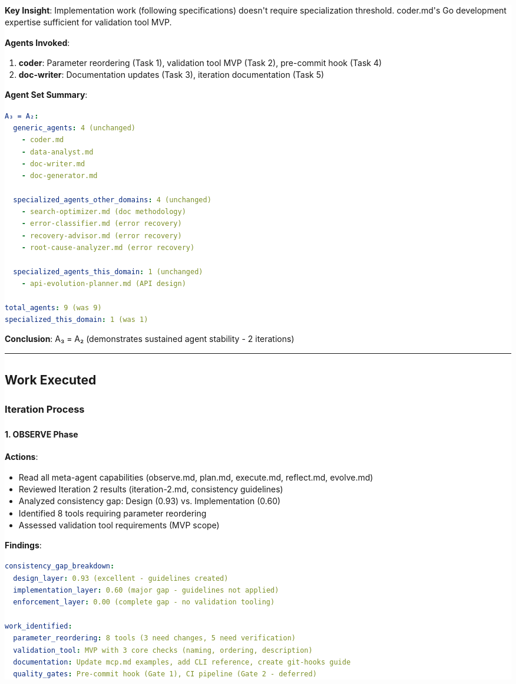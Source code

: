 **Key Insight**: Implementation work (following specifications) doesn't require specialization threshold. coder.md's Go development expertise sufficient for validation tool MVP.

**Agents Invoked**:
1. **coder**: Parameter reordering (Task 1), validation tool MVP (Task 2), pre-commit hook (Task 4)
2. **doc-writer**: Documentation updates (Task 3), iteration documentation (Task 5)

**Agent Set Summary**:
```yaml
A₃ = A₂:
  generic_agents: 4 (unchanged)
    - coder.md
    - data-analyst.md
    - doc-writer.md
    - doc-generator.md

  specialized_agents_other_domains: 4 (unchanged)
    - search-optimizer.md (doc methodology)
    - error-classifier.md (error recovery)
    - recovery-advisor.md (error recovery)
    - root-cause-analyzer.md (error recovery)

  specialized_agents_this_domain: 1 (unchanged)
    - api-evolution-planner.md (API design)

total_agents: 9 (was 9)
specialized_this_domain: 1 (was 1)
```

**Conclusion**: A₃ = A₂ (demonstrates sustained agent stability - 2 iterations)

---

## Work Executed

### Iteration Process

#### 1. OBSERVE Phase

**Actions**:
- Read all meta-agent capabilities (observe.md, plan.md, execute.md, reflect.md, evolve.md)
- Reviewed Iteration 2 results (iteration-2.md, consistency guidelines)
- Analyzed consistency gap: Design (0.93) vs. Implementation (0.60)
- Identified 8 tools requiring parameter reordering
- Assessed validation tool requirements (MVP scope)

**Findings**:
```yaml
consistency_gap_breakdown:
  design_layer: 0.93 (excellent - guidelines created)
  implementation_layer: 0.60 (major gap - guidelines not applied)
  enforcement_layer: 0.00 (complete gap - no validation tooling)

work_identified:
  parameter_reordering: 8 tools (3 need changes, 5 need verification)
  validation_tool: MVP with 3 core checks (naming, ordering, description)
  documentation: Update mcp.md examples, add CLI reference, create git-hooks guide
  quality_gates: Pre-commit hook (Gate 1), CI pipeline (Gate 2 - deferred)
```
